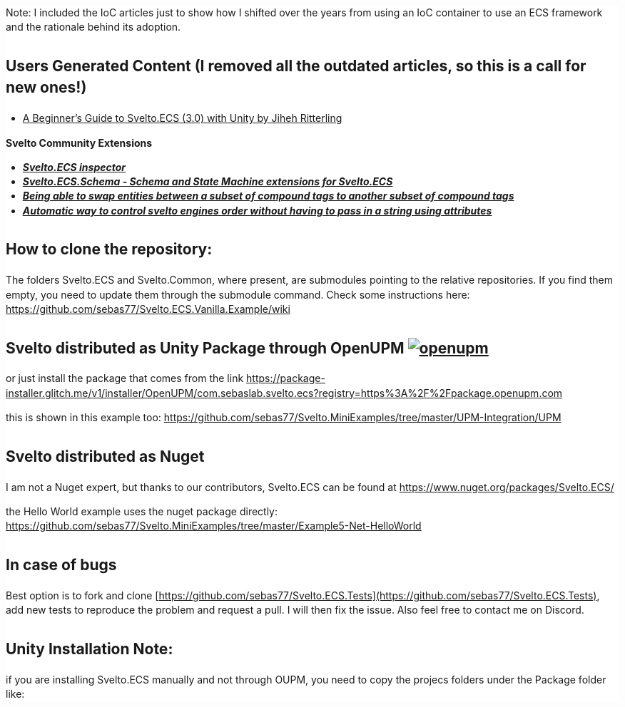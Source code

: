 Note: I included the IoC articles just to show how I shifted over the years from using an IoC container to use an ECS framework and the rationale behind its adoption.

## Users Generated Content \(I removed all the outdated articles, so this is a call for new ones!\)
* [A Beginner’s Guide to Svelto.ECS (3.0) with Unity by Jiheh Ritterling](https://jiheh.medium.com/a-beginners-guide-to-svelto-ecs-3-0-with-unity-e9dbc88a2145)

**Svelto Community Extensions**

* [***Svelto.ECS inspector***](https://github.com/akrogame/svelto-ecs-inspector)
* [***Svelto.ECS.Schema - Schema and State Machine extensions for Svelto.ECS***](https://github.com/cathei/Svelto.ECS.Schema)
* [***Being able to swap entities between a subset of compound tags to another subset of compound tags***](https://gist.github.com/jlreymendez/c2f441aaf6ac7b5f233ecd990314e9cc)
* [***Automatic way to control svelto engines order without having to pass in a string using attributes***](https://gist.github.com/dragonslaya84/88e6bb998eda8fe4ee912f01d67feec9)


## How to clone the repository:
The folders Svelto.ECS and Svelto.Common, where present, are submodules pointing to the relative repositories. If you find them empty, you need to update them through the submodule command. Check some instructions here: https://github.com/sebas77/Svelto.ECS.Vanilla.Example/wiki

## Svelto distributed as Unity Package through OpenUPM [![openupm](https://img.shields.io/npm/v/com.sebaslab.svelto.ecs?label=openupm&registry_uri=https://package.openupm.com)](https://openupm.com/packages/com.sebaslab.svelto.ecs/)

or just install the package that comes from the link https://package-installer.glitch.me/v1/installer/OpenUPM/com.sebaslab.svelto.ecs?registry=https%3A%2F%2Fpackage.openupm.com

this is shown in this example too: https://github.com/sebas77/Svelto.MiniExamples/tree/master/UPM-Integration/UPM

## Svelto distributed as Nuget
I am not a Nuget expert, but thanks to our contributors, Svelto.ECS can be found at https://www.nuget.org/packages/Svelto.ECS/

the Hello World example uses the nuget package directly: https://github.com/sebas77/Svelto.MiniExamples/tree/master/Example5-Net-HelloWorld

## In case of bugs
Best option is to fork and clone [https://github.com/sebas77/Svelto.ECS.Tests](https://github.com/sebas77/Svelto.ECS.Tests), add new tests to reproduce the problem and request a pull. I will then fix the issue. Also feel free to contact me on Discord.

## Unity Installation Note:

if you are installing Svelto.ECS manually and not through OUPM, you need to copy the projecs folders under the Package folder like:
